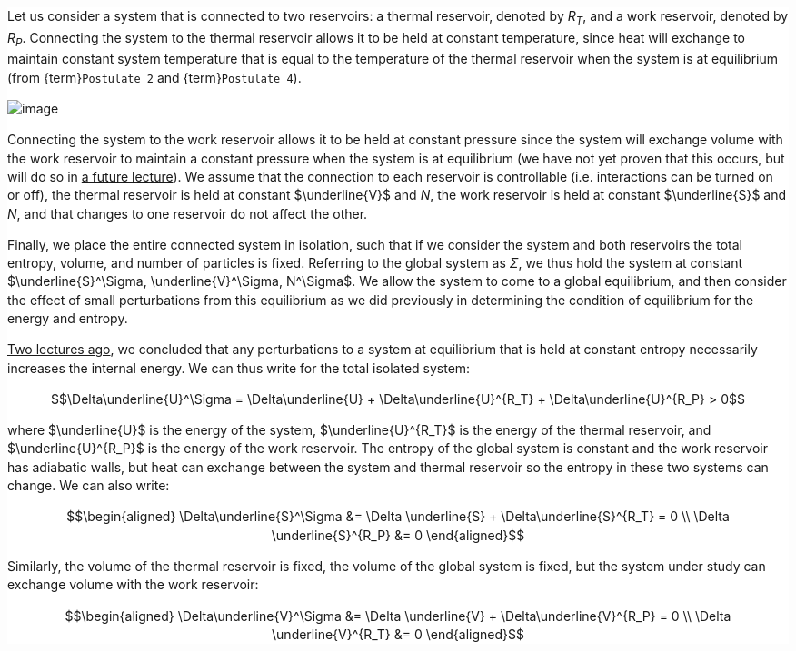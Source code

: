 Let us consider a system that is connected to two reservoirs: a thermal
reservoir, denoted by $R_T$, and a work reservoir, denoted by $R_P$.
Connecting the system to the thermal reservoir allows it to be held at
constant temperature, since heat will exchange to maintain constant
system temperature that is equal to the temperature of the thermal
reservoir when the system is at equilibrium (from {term}`Postulate 2` and
{term}`Postulate 4`).

![image](figs/fig_21-1-01.png)

Connecting the system to the work reservoir allows it to
be held at constant pressure since the system will exchange volume with
the work reservoir to maintain a constant pressure when the system is at
equilibrium (we have not yet proven that this occurs, but will do so in
[a future lecture](Lecture23)). We assume that the connection to each reservoir is
controllable (i.e. interactions can be turned on or off), the thermal
reservoir is held at constant $\underline{V}$ and $N$, the work
reservoir is held at constant $\underline{S}$ and $N$, and that changes
to one reservoir do not affect the other.

Finally, we place the entire
connected system in isolation, such that if we consider the system and
both reservoirs the total entropy, volume, and number of particles is
fixed. Referring to the global system as $\Sigma$, we thus hold the
system at constant
$\underline{S}^\Sigma, \underline{V}^\Sigma, N^\Sigma$. We allow the
system to come to a global equilibrium, and then consider the effect of
small perturbations from this equilibrium as we did previously in
determining the condition of equilibrium for the energy and entropy.

[Two lectures ago](Lecture19), we concluded that any perturbations to a system at
equilibrium that is held at constant entropy necessarily increases the
internal energy. We can thus write for the total isolated system:

$$\Delta\underline{U}^\Sigma = \Delta\underline{U} + \Delta\underline{U}^{R_T} + \Delta\underline{U}^{R_P}  > 0$$

where $\underline{U}$ is the energy of the system, $\underline{U}^{R_T}$
is the energy of the thermal reservoir, and $\underline{U}^{R_P}$ is the
energy of the work reservoir. The entropy of the global system is
constant and the work reservoir has adiabatic walls, but heat can
exchange between the system and thermal reservoir so the entropy in
these two systems can change. We can also write:

$$\begin{aligned}
\Delta\underline{S}^\Sigma &= \Delta \underline{S} + \Delta\underline{S}^{R_T}  = 0 \\
\Delta  \underline{S}^{R_P} &= 0
\end{aligned}$$

Similarly, the volume of the thermal reservoir is fixed, the volume of
the global system is fixed, but the system under study can exchange
volume with the work reservoir:

$$\begin{aligned}
\Delta\underline{V}^\Sigma &= \Delta  \underline{V} + \Delta\underline{V}^{R_P}   = 0 \\
\Delta  \underline{V}^{R_T} &= 0
\end{aligned}$$
